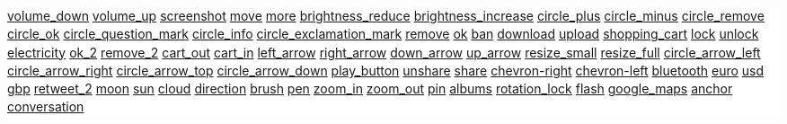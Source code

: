 <span class="box1"><a href="" class="glyphicons volume_down">volume_down</a></span>
<span class="box1"><a href="" class="glyphicons volume_up">volume_up</a></span>
<span class="box1"><a href="" class="glyphicons screenshot">screenshot</a></span>
<span class="box1"><a href="" class="glyphicons move">move</a></span>
<span class="box1"><a href="" class="glyphicons more">more</a></span>
<span class="box1"><a href="" class="glyphicons brightness_reduce">brightness_reduce</a></span>
<span class="box1"><a href="" class="glyphicons brightness_increase">brightness_increase</a></span>
<span class="box1"><a href="" class="glyphicons circle_plus">circle_plus</a></span>
<span class="box1"><a href="" class="glyphicons circle_minus">circle_minus</a></span>
<span class="box1"><a href="" class="glyphicons circle_remove">circle_remove</a></span>
<span class="box1"><a href="" class="glyphicons circle_ok">circle_ok</a></span>
<span class="box1"><a href="" class="glyphicons circle_question_mark">circle_question_mark</a></span>
<span class="box1"><a href="" class="glyphicons circle_info">circle_info</a></span>
<span class="box1"><a href="" class="glyphicons circle_exclamation_mark">circle_exclamation_mark</a></span>
<span class="box1"><a href="" class="glyphicons remove">remove</a></span>
<span class="box1"><a href="" class="glyphicons ok">ok</a></span>
<span class="box1"><a href="" class="glyphicons ban">ban</a></span>
<span class="box1"><a href="" class="glyphicons download">download</a></span>
<span class="box1"><a href="" class="glyphicons upload">upload</a></span>
<span class="box1"><a href="" class="glyphicons shopping_cart">shopping_cart</a></span>
<span class="box1"><a href="" class="glyphicons lock">lock</a></span>
<span class="box1"><a href="" class="glyphicons unlock">unlock</a></span>
<span class="box1"><a href="" class="glyphicons electricity">electricity</a></span>
<span class="box1"><a href="" class="glyphicons ok_2">ok_2</a></span>
<span class="box1"><a href="" class="glyphicons remove_2">remove_2</a></span>
<span class="box1"><a href="" class="glyphicons cart_out">cart_out</a></span>
<span class="box1"><a href="" class="glyphicons cart_in">cart_in</a></span>
<span class="box1"><a href="" class="glyphicons left_arrow">left_arrow</a></span>
<span class="box1"><a href="" class="glyphicons right_arrow">right_arrow</a></span>
<span class="box1"><a href="" class="glyphicons down_arrow">down_arrow</a></span>
<span class="box1"><a href="" class="glyphicons up_arrow">up_arrow</a></span>
<span class="box1"><a href="" class="glyphicons resize_small">resize_small</a></span>
<span class="box1"><a href="" class="glyphicons resize_full">resize_full</a></span>
<span class="box1"><a href="" class="glyphicons circle_arrow_left">circle_arrow_left</a></span>
<span class="box1"><a href="" class="glyphicons circle_arrow_right">circle_arrow_right</a></span>
<span class="box1"><a href="" class="glyphicons circle_arrow_top">circle_arrow_top</a></span>
<span class="box1"><a href="" class="glyphicons circle_arrow_down">circle_arrow_down</a></span>
<span class="box1"><a href="" class="glyphicons play_button">play_button</a></span>
<span class="box1"><a href="" class="glyphicons unshare">unshare</a></span>
<span class="box1"><a href="" class="glyphicons share">share</a></span>
<span class="box1"><a href="" class="glyphicons chevron-right">chevron-right</a></span>
<span class="box1"><a href="" class="glyphicons chevron-left">chevron-left</a></span>
<span class="box1"><a href="" class="glyphicons bluetooth">bluetooth</a></span>
<span class="box1"><a href="" class="glyphicons euro">euro</a></span>
<span class="box1"><a href="" class="glyphicons usd">usd</a></span>
<span class="box1"><a href="" class="glyphicons gbp">gbp</a></span>
<span class="box1"><a href="" class="glyphicons retweet_2">retweet_2</a></span>
<span class="box1"><a href="" class="glyphicons moon">moon</a></span>
<span class="box1"><a href="" class="glyphicons sun">sun</a></span>
<span class="box1"><a href="" class="glyphicons cloud">cloud</a></span>
<span class="box1"><a href="" class="glyphicons direction">direction</a></span>
<span class="box1"><a href="" class="glyphicons brush">brush</a></span>
<span class="box1"><a href="" class="glyphicons pen">pen</a></span>
<span class="box1"><a href="" class="glyphicons zoom_in">zoom_in</a></span>
<span class="box1"><a href="" class="glyphicons zoom_out">zoom_out</a></span>
<span class="box1"><a href="" class="glyphicons pin">pin</a></span>
<span class="box1"><a href="" class="glyphicons albums">albums</a></span>
<span class="box1"><a href="" class="glyphicons rotation_lock">rotation_lock</a></span>
<span class="box1"><a href="" class="glyphicons flash">flash</a></span>
<span class="box1"><a href="" class="glyphicons google_maps">google_maps</a></span>
<span class="box1"><a href="" class="glyphicons anchor">anchor</a></span>
<span class="box1"><a href="" class="glyphicons conversation">conversation</a></span>